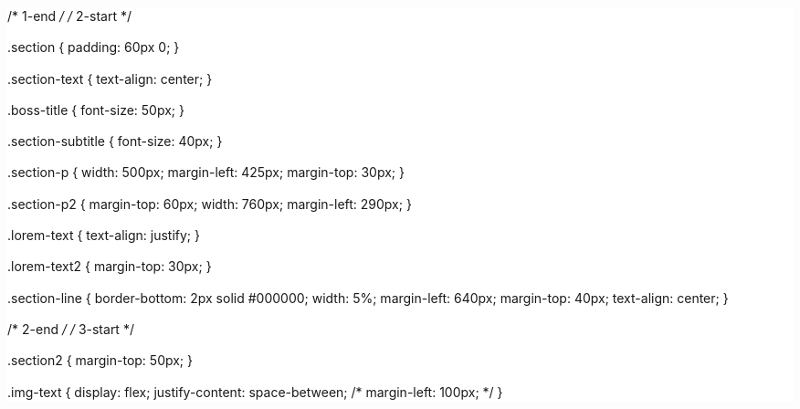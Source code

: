
/* 1-end */
/* 2-start */

.section {
    padding: 60px 0;
}

.section-text {
    text-align: center;
}

.boss-title {
    font-size: 50px;
}

.section-subtitle {
    font-size: 40px;
}

.section-p {
    width: 500px;
    margin-left: 425px;
    margin-top: 30px;
}

.section-p2 {
    margin-top: 60px;
    width: 760px;
    margin-left: 290px;
}

.lorem-text {
    text-align: justify;
}

.lorem-text2 {
    margin-top: 30px;
}

.section-line {
    border-bottom: 2px solid #000000;
    width: 5%;
    margin-left: 640px;
    margin-top: 40px;
    text-align: center;
}

/* 2-end */
/* 3-start */


.section2 {
    margin-top: 50px;
}

.img-text {
    display: flex;
    justify-content: space-between;
    /* margin-left: 100px; */
}
